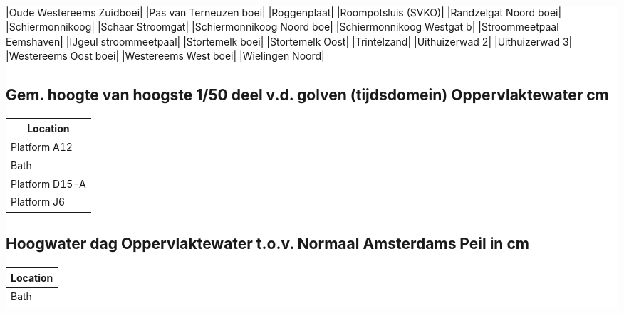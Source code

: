 |Oude Westereems Zuidboei|
|Pas van Terneuzen boei|
|Roggenplaat|
|Roompotsluis (SVKO)|
|Randzelgat Noord boei|
|Schiermonnikoog|
|Schaar Stroomgat|
|Schiermonnikoog Noord boe|
|Schiermonnikoog Westgat b|
|Stroommeetpaal Eemshaven|
|IJgeul stroommeetpaal|
|Stortemelk boei|
|Stortemelk Oost|
|Trintelzand|
|Uithuizerwad 2|
|Uithuizerwad 3|
|Westereems Oost boei|
|Westereems West boei|
|Wielingen Noord|


## Gem. hoogte van hoogste 1/50 deel v.d. golven (tijdsdomein) Oppervlaktewater cm ##
|Location|
|---|
|Platform A12|
|Bath|
|Platform D15-A|
|Platform J6|


## Hoogwater dag Oppervlaktewater t.o.v. Normaal Amsterdams Peil in cm ##
|Location|
|---|
|Bath|
